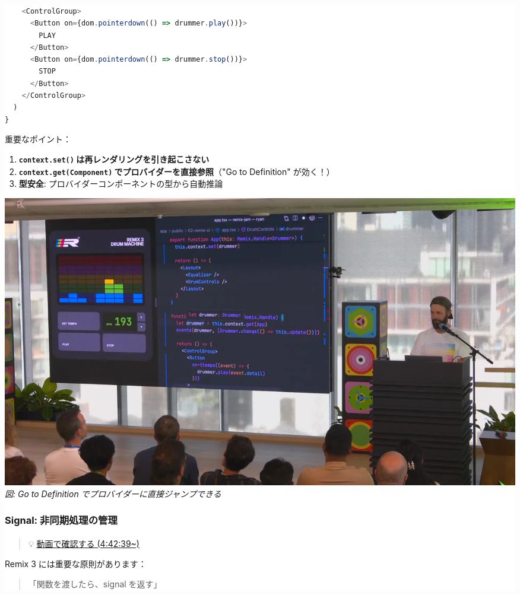 ```typescript
    <ControlGroup>
      <Button on={dom.pointerdown(() => drummer.play())}>
        PLAY
      </Button>
      <Button on={dom.pointerdown(() => drummer.stop())}>
        STOP
      </Button>
    </ControlGroup>
  )
}
```

重要なポイント：

1. **`context.set()` は再レンダリングを引き起こさない**
2. **`context.get(Component)` でプロバイダーを直接参照**（"Go to Definition" が効く！）
3. **型安全**: プロバイダーコンポーネントの型から自動推論

![Context API の実装](/images/remix3-introduction/demo2-context-api.png)
*図: Go to Definition でプロバイダーに直接ジャンプできる*

### Signal: 非同期処理の管理

> 💡 [動画で確認する (4:42:39~)](https://www.youtube.com/watch?v=xt_iEOn2a6Y&t=16959s)

Remix 3 には重要な原則があります：

> 「関数を渡したら、signal を返す」
